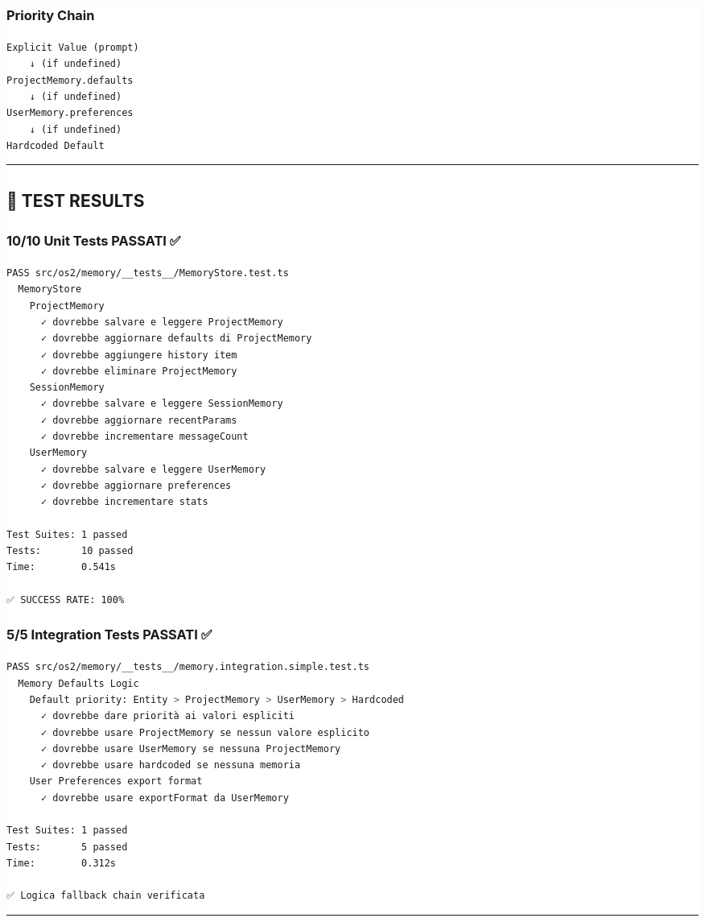### **Priority Chain**

```
Explicit Value (prompt)
    ↓ (if undefined)
ProjectMemory.defaults
    ↓ (if undefined)
UserMemory.preferences
    ↓ (if undefined)
Hardcoded Default
```

---

## 🧪 TEST RESULTS

### **10/10 Unit Tests PASSATI ✅**

```bash
PASS src/os2/memory/__tests__/MemoryStore.test.ts
  MemoryStore
    ProjectMemory
      ✓ dovrebbe salvare e leggere ProjectMemory
      ✓ dovrebbe aggiornare defaults di ProjectMemory
      ✓ dovrebbe aggiungere history item
      ✓ dovrebbe eliminare ProjectMemory
    SessionMemory
      ✓ dovrebbe salvare e leggere SessionMemory
      ✓ dovrebbe aggiornare recentParams
      ✓ dovrebbe incrementare messageCount
    UserMemory
      ✓ dovrebbe salvare e leggere UserMemory
      ✓ dovrebbe aggiornare preferences
      ✓ dovrebbe incrementare stats

Test Suites: 1 passed
Tests:       10 passed
Time:        0.541s

✅ SUCCESS RATE: 100%
```

### **5/5 Integration Tests PASSATI ✅**

```bash
PASS src/os2/memory/__tests__/memory.integration.simple.test.ts
  Memory Defaults Logic
    Default priority: Entity > ProjectMemory > UserMemory > Hardcoded
      ✓ dovrebbe dare priorità ai valori espliciti
      ✓ dovrebbe usare ProjectMemory se nessun valore esplicito
      ✓ dovrebbe usare UserMemory se nessuna ProjectMemory
      ✓ dovrebbe usare hardcoded se nessuna memoria
    User Preferences export format
      ✓ dovrebbe usare exportFormat da UserMemory

Test Suites: 1 passed
Tests:       5 passed
Time:        0.312s

✅ Logica fallback chain verificata
```

---